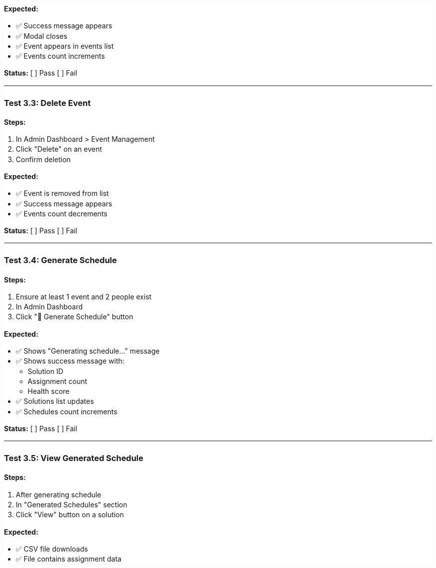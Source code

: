 **Expected:**
- ✅ Success message appears
- ✅ Modal closes
- ✅ Event appears in events list
- ✅ Events count increments

**Status:** [ ] Pass [ ] Fail

---

### Test 3.3: Delete Event
**Steps:**
1. In Admin Dashboard > Event Management
2. Click "Delete" on an event
3. Confirm deletion

**Expected:**
- ✅ Event is removed from list
- ✅ Success message appears
- ✅ Events count decrements

**Status:** [ ] Pass [ ] Fail

---

### Test 3.4: Generate Schedule
**Steps:**
1. Ensure at least 1 event and 2 people exist
2. In Admin Dashboard
3. Click "🔄 Generate Schedule" button

**Expected:**
- ✅ Shows "Generating schedule..." message
- ✅ Shows success message with:
   - Solution ID
   - Assignment count
   - Health score
- ✅ Solutions list updates
- ✅ Schedules count increments

**Status:** [ ] Pass [ ] Fail

---

### Test 3.5: View Generated Schedule
**Steps:**
1. After generating schedule
2. In "Generated Schedules" section
3. Click "View" button on a solution

**Expected:**
- ✅ CSV file downloads
- ✅ File contains assignment data

